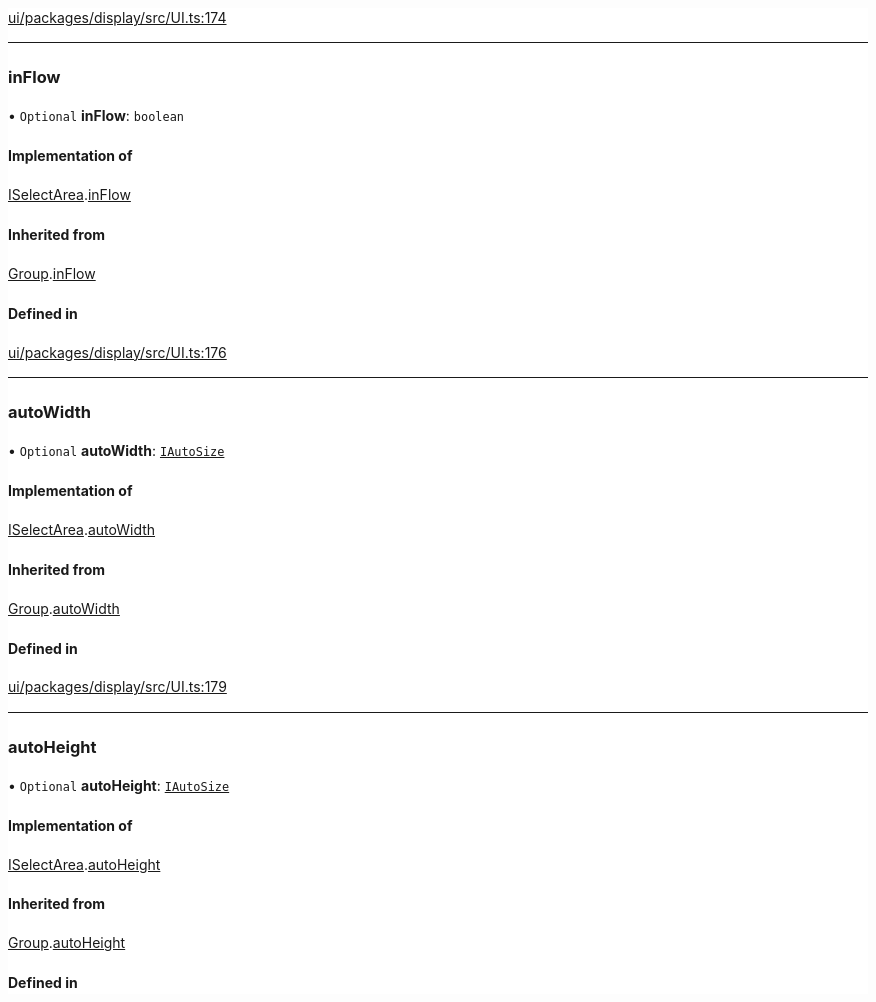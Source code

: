 [ui/packages/display/src/UI.ts:174](https://github.com/leaferjs/leafer-ui/blob/d5b15f5/packages/display/src/UI.ts#L174)

___

### inFlow

• `Optional` **inFlow**: `boolean`

#### Implementation of

[ISelectArea](../interfaces/ISelectArea.md).[inFlow](../interfaces/ISelectArea.md#inflow)

#### Inherited from

[Group](Group.md).[inFlow](Group.md#inflow)

#### Defined in

[ui/packages/display/src/UI.ts:176](https://github.com/leaferjs/leafer-ui/blob/d5b15f5/packages/display/src/UI.ts#L176)

___

### autoWidth

• `Optional` **autoWidth**: [`IAutoSize`](../modules.md#iautosize)

#### Implementation of

[ISelectArea](../interfaces/ISelectArea.md).[autoWidth](../interfaces/ISelectArea.md#autowidth)

#### Inherited from

[Group](Group.md).[autoWidth](Group.md#autowidth)

#### Defined in

[ui/packages/display/src/UI.ts:179](https://github.com/leaferjs/leafer-ui/blob/d5b15f5/packages/display/src/UI.ts#L179)

___

### autoHeight

• `Optional` **autoHeight**: [`IAutoSize`](../modules.md#iautosize)

#### Implementation of

[ISelectArea](../interfaces/ISelectArea.md).[autoHeight](../interfaces/ISelectArea.md#autoheight)

#### Inherited from

[Group](Group.md).[autoHeight](Group.md#autoheight)

#### Defined in
